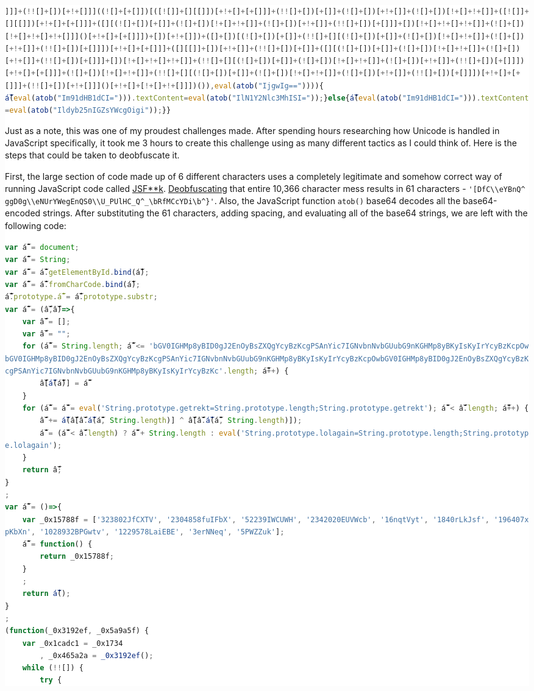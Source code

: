 ```javascript
]]]+(!![]+[])[+!+[]]]((![]+[+[]])[([![]]+[][[]])[+!+[]+[+[]]]+(!![]+[])[+[]]+(![]+[])[+!+[]]+(![]+[])[!+[]+!+[]]+([![]]+[][[]])[+!+[]+[+[]]]+([][(![]+[])[+[]]+(![]+[])[!+[]+!+[]]+(![]+[])[+!+[]]+(!![]+[])[+[]]]+[])[!+[]+!+[]+!+[]]+(![]+[])[!+[]+!+[]+!+[]]]()[+!+[]+[+[]]])+[])[+!+[]])+([]+[])[(![]+[])[+[]]+(!![]+[][(![]+[])[+[]]+(![]+[])[!+[]+!+[]]+(![]+[])[+!+[]]+(!![]+[])[+[]]])[+!+[]+[+[]]]+([][[]]+[])[+!+[]]+(!![]+[])[+[]]+([][(![]+[])[+[]]+(![]+[])[!+[]+!+[]]+(![]+[])[+!+[]]+(!![]+[])[+[]]]+[])[!+[]+!+[]+!+[]]+(!![]+[][(![]+[])[+[]]+(![]+[])[!+[]+!+[]]+(![]+[])[+!+[]]+(!![]+[])[+[]]])[+!+[]+[+[]]]+(![]+[])[!+[]+!+[]]+(!![]+[][(![]+[])[+[]]+(![]+[])[!+[]+!+[]]+(![]+[])[+!+[]]+(!![]+[])[+[]]])[+!+[]+[+[]]]+(!![]+[])[+!+[]]]()[+!+[]+[!+[]+!+[]]])()),eval(atob("IjgwIg==")))){
á̃̄̂̅(eval(atob("Im91dHB1dCI="))).textContent=eval(atob("IlN1Y2Nlc3MhISI="));}else{á̃̄̂̅(eval(atob("Im91dHB1dCI="))).textContent=eval(atob("Ildyb25nIGZsYWcgOigi"));}}
```

Just as a note, this was one of my proudest challenges made. After spending hours researching how Unicode is handled in JavaScript specifically, it took me 3 hours to create this challenge using as many different tactics as I could think of. Here is the steps that could be taken to deobfuscate it. 

First, the large section of code made up of 6 different characters uses a completely legitimate and somehow correct way of running JavaScript code called [JSF**k](http://www.jsfuck.com/). [Deobfuscating](https://enkhee-osiris.github.io/Decoder-JSFuck/) that entire 10,366 character mess results in 61 characters - `'[DfC\\eYBnQ^ggD0g\\eNUrYWegEnQS0\\U_PUlHC_Q^_\bRfMCcYDi\b^}'`. Also, the JavaScript function `atob()` base64 decodes all the base64-encoded strings. After substituting the 61 characters, adding spacing, and evaluating all of the base64 strings, we are left with the following code:

```javascript
var á̃̄̅̂ = document;
var á̂̅̃̄ = String;
var á̃̄̂̅ = á̃̄̅̂.getElementById.bind(á̃̄̅̂);
var á̂̅̄̃ = á̂̅̃̄.fromCharCode.bind(á̂̅̃̄);
á̂̅̃̄.prototype.á̂̄̃̅ = á̂̅̃̄.prototype.substr;
var á̃̂̅̄ = (ấ̄̅̃,ấ̄̃̅)=>{
    var ấ̃̅̄ = [];
    var ấ̃̄̅ = "";
    for (á̃̅̂̄ = String.length; á̃̅̂̄ <= 'bGV0IGHMp8yBID0gJ2EnOyBsZXQgYcyBzKcgPSAnYic7IGNvbnNvbGUubG9nKGHMp8yBKyIsKyIrYcyBzKcpOwbGV0IGHMp8yBID0gJ2EnOyBsZXQgYcyBzKcgPSAnYic7IGNvbnNvbGUubG9nKGHMp8yBKyIsKyIrYcyBzKcpOwbGV0IGHMp8yBID0gJ2EnOyBsZXQgYcyBzKcgPSAnYic7IGNvbnNvbGUubG9nKGHMp8yBKyIsKyIrYcyBzKc'.length; á̃̅̂̄++) {
        ấ̃̅̄[á̂̅̄̃(á̃̅̂̄)] = á̃̅̂̄
    }
    for (á̂̄̅̃ = á̃̅̂̄ = eval('String.prototype.getrekt=String.prototype.length;String.prototype.getrekt'); á̃̅̂̄ < ấ̄̅̃.length; á̃̅̂̄++) {
        ấ̃̄̅ += á̂̅̄̃(ấ̃̅̄[ấ̄̅̃.á̂̄̃̅(á̃̅̂̄, String.length)] ^ ấ̃̅̄[ấ̄̃̅.á̂̄̃̅(á̂̄̅̃, String.length)]);
        á̂̄̅̃ = (á̂̄̅̃ < ấ̄̃̅.length) ? á̂̄̅̃ + String.length : eval('String.prototype.lolagain=String.prototype.length;String.prototype.lolagain');
    }
    return ấ̃̄̅;
}
;
var á̂̃̅̄ = ()=>{
    var _0x15788f = ['323802JfCXTV', '2304858fuIFbX', '52239IWCUWH', '2342020EUVWcb', '16nqtVyt', '1840rLkJsf', '196407xpKbXn', '1028932BPGwtv', '1229578LaiEBE', '3erNNeq', '5PWZZuk'];
    á̂̃̅̄ = function() {
        return _0x15788f;
    }
    ;
    return á̂̃̅̄();
}
;
(function(_0x3192ef, _0x5a9a5f) {
    var _0x1cadc1 = _0x1734
        , _0x465a2a = _0x3192ef();
    while (!![]) {
        try {
```